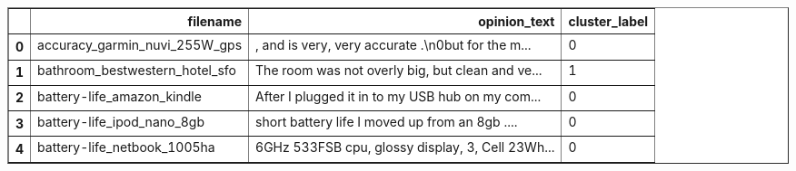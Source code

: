 



<div>
<style scoped>
    .dataframe tbody tr th:only-of-type {
        vertical-align: middle;
    }

    .dataframe tbody tr th {
        vertical-align: top;
    }

    .dataframe thead th {
        text-align: right;
    }
</style>
<table border="1" class="dataframe">
  <thead>
    <tr style="text-align: right;">
      <th></th>
      <th>filename</th>
      <th>opinion_text</th>
      <th>cluster_label</th>
    </tr>
  </thead>
  <tbody>
    <tr>
      <th>0</th>
      <td>accuracy_garmin_nuvi_255W_gps</td>
      <td>, and is very, very accurate .\n0but for the m...</td>
      <td>0</td>
    </tr>
    <tr>
      <th>1</th>
      <td>bathroom_bestwestern_hotel_sfo</td>
      <td>The room was not overly big, but clean and ve...</td>
      <td>1</td>
    </tr>
    <tr>
      <th>2</th>
      <td>battery-life_amazon_kindle</td>
      <td>After I plugged it in to my USB hub on my com...</td>
      <td>0</td>
    </tr>
    <tr>
      <th>3</th>
      <td>battery-life_ipod_nano_8gb</td>
      <td>short battery life  I moved up from an 8gb ....</td>
      <td>0</td>
    </tr>
    <tr>
      <th>4</th>
      <td>battery-life_netbook_1005ha</td>
      <td>6GHz 533FSB cpu, glossy display, 3, Cell 23Wh...</td>
      <td>0</td>
    </tr>
  </tbody>
</table>
</div>
